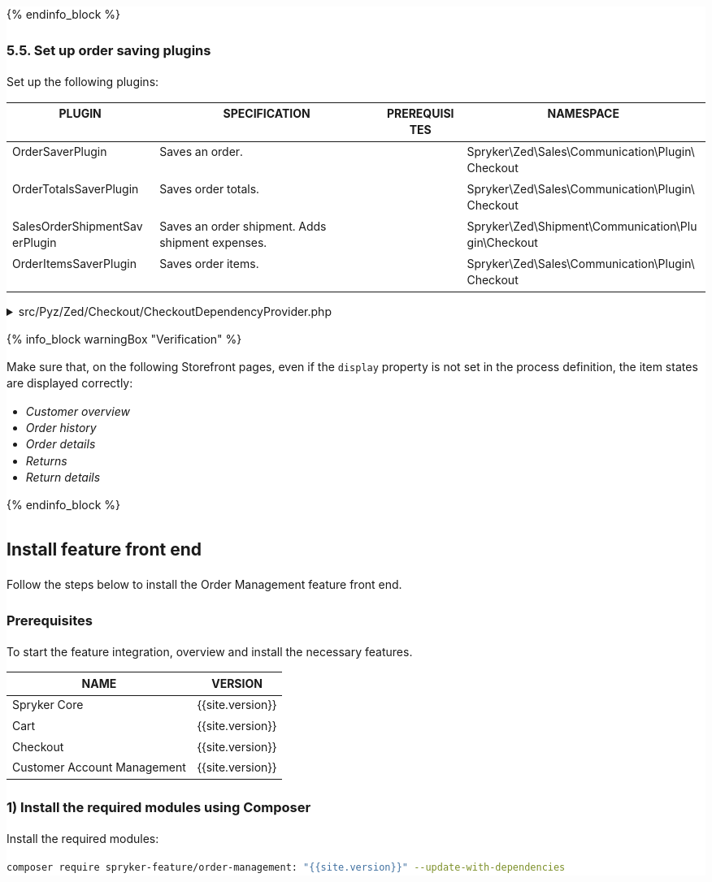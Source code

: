 {% endinfo_block %}

### 5.5. Set up order saving plugins

Set up the following plugins:

| PLUGIN | SPECIFICATION  | PREREQUISITES | NAMESPACE |
| ---------- | ------------- | ----------- | ----------------- |
| OrderSaverPlugin              | Saves an order.                                  |               | Spryker\Zed\Sales\Communication\Plugin\Checkout    |
| OrderTotalsSaverPlugin        | Saves order totals.                              |               | Spryker\Zed\Sales\Communication\Plugin\Checkout    |
| SalesOrderShipmentSaverPlugin | Saves an order shipment. Adds shipment expenses. |               | Spryker\Zed\Shipment\Communication\Plugin\Checkout |
| OrderItemsSaverPlugin         | Saves order items.                               |               | Spryker\Zed\Sales\Communication\Plugin\Checkout    |


<details><summary markdown='span'>src/Pyz/Zed/Checkout/CheckoutDependencyProvider.php</summary></details>


{% info_block warningBox "Verification" %}

Make sure that, on the following Storefront pages, even if the `display` property is not set in the process definition, the item states are displayed correctly:

- *Customer overview*
- *Order history*
- *Order details*
- *Returns*
- *Return details*

{% endinfo_block %}

## Install feature front end

Follow the steps below to install the Order Management feature front end.

### Prerequisites

To start the feature integration, overview and install the necessary features.

| NAME                        | VERSION    |
| ---------------------- | ------- |
| Spryker Core                | {{site.version}} |
| Cart                        | {{site.version}} |
| Checkout                    | {{site.version}} |
| Customer Account Management | {{site.version}} |

### 1) Install the required modules using Composer

Install the required modules:

```bash
composer require spryker-feature/order-management: "{{site.version}}" --update-with-dependencies
```
